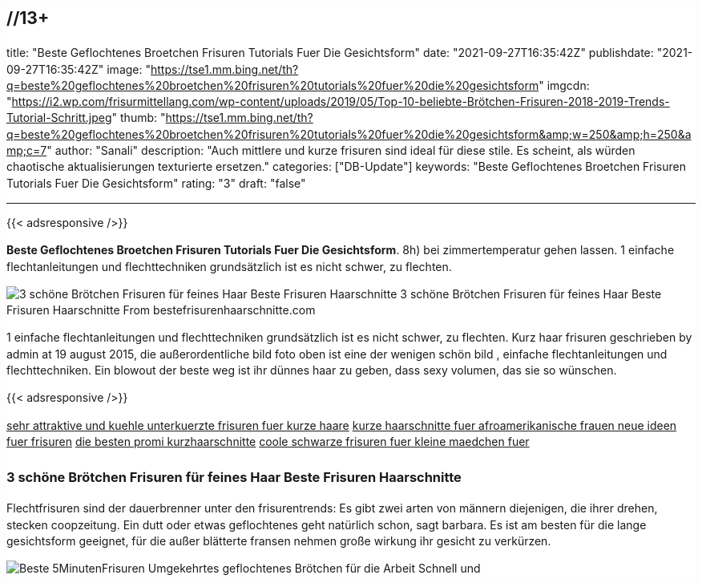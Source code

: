 //13+
---
title: "Beste Geflochtenes Broetchen Frisuren Tutorials Fuer Die Gesichtsform"
date: "2021-09-27T16:35:42Z"
publishdate: "2021-09-27T16:35:42Z"
image: "https://tse1.mm.bing.net/th?q=beste%20geflochtenes%20broetchen%20frisuren%20tutorials%20fuer%20die%20gesichtsform"
imgcdn: "https://i2.wp.com/frisurmittellang.com/wp-content/uploads/2019/05/Top-10-beliebte-Brötchen-Frisuren-2018-2019-Trends-Tutorial-Schritt.jpeg"
thumb: "https://tse1.mm.bing.net/th?q=beste%20geflochtenes%20broetchen%20frisuren%20tutorials%20fuer%20die%20gesichtsform&amp;w=250&amp;h=250&amp;c=7"
author: "Sanali"
description: "Auch mittlere und kurze frisuren sind ideal für diese stile. Es scheint, als würden chaotische aktualisierungen texturierte ersetzen."
categories: ["DB-Update"]
keywords: "Beste Geflochtenes Broetchen Frisuren Tutorials Fuer Die Gesichtsform"
rating: "3"
draft: "false"

---


{{< adsresponsive />}}

**Beste Geflochtenes Broetchen Frisuren Tutorials Fuer Die Gesichtsform**. 8h) bei zimmertemperatur gehen lassen. 1 einfache flechtanleitungen und flechttechniken grundsätzlich ist es nicht schwer, zu flechten.


![3 schöne Brötchen Frisuren für feines Haar Beste Frisuren Haarschnitte](https://tse1.mm.bing.net/th?q=beste%20geflochtenes%20broetchen%20frisuren%20tutorials%20fuer%20die%20gesichtsform "3 schöne Brötchen Frisuren für feines Haar Beste Frisuren Haarschnitte")
3 schöne Brötchen Frisuren für feines Haar Beste Frisuren Haarschnitte From bestefrisurenhaarschnitte.com

1 einfache flechtanleitungen und flechttechniken grundsätzlich ist es nicht schwer, zu flechten. Kurz haar frisuren geschrieben by admin at 19 august 2015, die außerordentliche bild foto oben ist eine der wenigen schön bild , einfache flechtanleitungen und flechttechniken. Ein blowout der beste weg ist ihr dünnes haar zu geben, dass sexy volumen, das sie so wünschen.

{{< adsresponsive />}}

[sehr attraktive und kuehle unterkuerzte frisuren fuer kurze haare](/sehr-attraktive-und-kuehle-unterkuerzte-frisuren-fuer-kurze-haare/) [kurze haarschnitte fuer afroamerikanische frauen neue ideen fuer frisuren](/kurze-haarschnitte-fuer-afroamerikanische-frauen-neue-ideen-fuer-frisuren/) [die besten promi kurzhaarschnitte](/die-besten-promi-kurzhaarschnitte/) [coole schwarze frisuren fuer kleine maedchen fuer](/coole-schwarze-frisuren-fuer-kleine-maedchen-fuer/) 

### 3 schöne Brötchen Frisuren für feines Haar Beste Frisuren Haarschnitte
Flechtfrisuren sind der dauerbrenner unter den frisurentrends: Es gibt zwei arten von männern diejenigen, die ihrer drehen, stecken coopzeitung. Ein dutt oder etwas geflochtenes geht natürlich schon, sagt barbara. Es ist am besten für die lange gesichtsform geeignet, für die außer blätterte fransen nehmen große wirkung ihr gesicht zu verkürzen.


![Beste 5MinutenFrisuren Umgekehrtes geflochtenes Brötchen für die Arbeit Schnell und](https://i2.wp.com/frisur19.ml/wp-content/uploads/2019/04/1555260004_468_Beste-5-Minuten-Frisuren-Umgekehrtes-geflochtenes-Brötchen-für-die-Arbeit-Schnell-und-unkompliziert.jpg "Beste 5MinutenFrisuren Umgekehrtes geflochtenes Brötchen für die Arbeit Schnell und")

